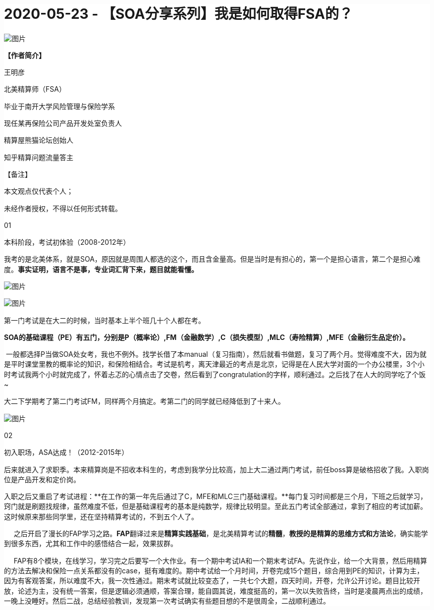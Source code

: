 # 2020-05-23 - 【SOA分享系列】我是如何取得FSA的？

![图片](https://mmbiz.qpic.cn/mmbiz_gif/7QRTvkK2qC64Jegp0lgLDGafrdvU8MV8qoGNeoxAib3sCumicibOUMK9cV15pvaUmzOgibiarVT9QnwHKbaLAQyYshg/640?wx_fmt=gif&tp=webp&wxfrom=5&wx_lazy=1)

**【作者简介】**

王明彦

北美精算师（FSA）

毕业于南开大学风险管理与保险学系

现任某再保险公司产品开发处室负责人

精算屋熊猫论坛创始人

知乎精算问题流量答主

【备注】

本文观点仅代表个人；

未经作者授权，不得以任何形式转载。

01

本科阶段，考试初体验（2008-2012年）

我考的是北美体系，就是SOA，原因就是周围人都选的这个，而且含金量高。但是当时是有担心的，第一个是担心语言，第二个是担心难度。**事实证明，语言不是事，专业词汇背下来，题目就能看懂。**

![图片](https://mmbiz.qpic.cn/mmbiz_png/PVTr5cqOmduEOndSroSwDqqeOPZMhiaIyCmG62r4rjoBGVXB3iayXeKC6GPricfXUwiaicbNuosrUiayRCqYoEmLE8OQ/640?wx_fmt=png&tp=webp&wxfrom=5&wx_lazy=1)

![图片](https://mmbiz.qpic.cn/mmbiz_jpg/PVTr5cqOmduEOndSroSwDqqeOPZMhiaIyfIrJ5kaLYMtGIcyVAxESJlu2Gsh02RYIJBaiawoiark9ktFdpORQRibtQ/640?wx_fmt=jpeg&tp=webp&wxfrom=5&wx_lazy=1)

第一门考试是在大二的时候，当时基本上半个班几十个人都在考。

**SOA的基础课程（PE）有五门，分别是P（概率论）,FM（金融数学）,C（损失模型）,MLC（寿险精算）,MFE（金融衍生品定价）。**

 一般都选择P当做SOA处女考，我也不例外。找学长借了本manual（复习指南），然后就看书做题，复习了两个月。觉得难度不大，因为就是平时课堂里教的概率论的知识，和保险相结合。考试是机考，离天津最近的考点是北京，记得是在人民大学对面的一个办公楼里，3个小时考试我两个小时就完成了，怀着忐忑的心情点击了交卷，然后看到了congratulation的字样，顺利通过。之后找了在人大的同学吃了个饭~

大二下学期考了第二门考试FM，同样两个月搞定。考第二门的同学就已经降低到了十来人。

![图片](https://mmbiz.qpic.cn/mmbiz_png/PVTr5cqOmduEOndSroSwDqqeOPZMhiaIyCmG62r4rjoBGVXB3iayXeKC6GPricfXUwiaicbNuosrUiayRCqYoEmLE8OQ/640?wx_fmt=png&tp=webp&wxfrom=5&wx_lazy=1)

02

初入职场，ASA达成！（2012-2015年）

后来就进入了求职季。本来精算岗是不招收本科生的，考虑到我学分比较高，加上大二通过两门考试，前任boss算是破格招收了我。入职岗位是产品开发和定价岗。

入职之后又重启了考试进程：**在工作的第一年先后通过了C，MFE和MLC三门基础课程。**每门复习时间都是三个月，下班之后就学习，窍门就是刷题找规律，虽然难度不低，但是基础课程考的基本是纯数学，规律比较明显。至此五门考试全部通过，拿到了相应的考试加薪。这时候原来那些同学里，还在坚持精算考试的，不到五个人了。

     之后开启了漫长的FAP学习之路。**FAP**翻译过来是**精算实践基础**，是北美精算考试的**精髓**，**教授的是精算的思维方式和方法论**，确实能学到很多东西，尤其和工作中的感悟结合一起，效果拔群。

     FAP有8个模块，在线学习，学习完之后要写一个大作业。有一个期中考试IA和一个期末考试FA。先说作业，给一个大背景，然后用精算的方法去解决和保险一点关系都没有的case，挺有难度的。期中考试给一个月时间，开卷完成15个题目，综合用到PE的知识，计算为主，因为有客观答案，所以难度不大，我一次性通过。期末考试就比较变态了，一共七个大题，四天时间，开卷，允许公开讨论。题目比较开放，论述为主，没有统一答案，但是逻辑必须通顺，答案合理，能自圆其说，难度挺高的，第一次以失败告终，当时是凌晨两点出的成绩，一晚上没睡好。然后二战，总结经验教训，发现第一次考试确实有些题目想的不是很周全，二战顺利通过。
